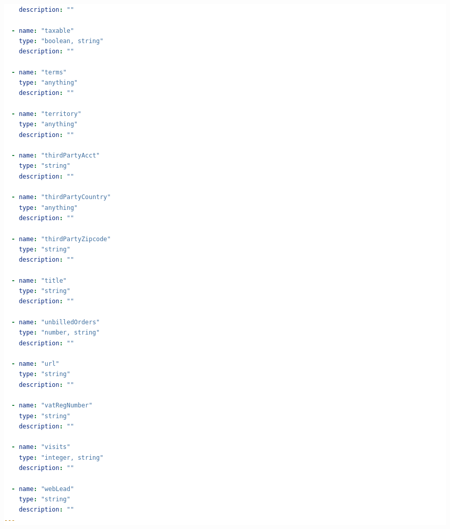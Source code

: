 ```yaml
    description: ""

  - name: "taxable"
    type: "boolean, string"
    description: ""

  - name: "terms"
    type: "anything"
    description: ""

  - name: "territory"
    type: "anything"
    description: ""

  - name: "thirdPartyAcct"
    type: "string"
    description: ""

  - name: "thirdPartyCountry"
    type: "anything"
    description: ""

  - name: "thirdPartyZipcode"
    type: "string"
    description: ""

  - name: "title"
    type: "string"
    description: ""

  - name: "unbilledOrders"
    type: "number, string"
    description: ""

  - name: "url"
    type: "string"
    description: ""

  - name: "vatRegNumber"
    type: "string"
    description: ""

  - name: "visits"
    type: "integer, string"
    description: ""

  - name: "webLead"
    type: "string"
    description: ""
---
```

